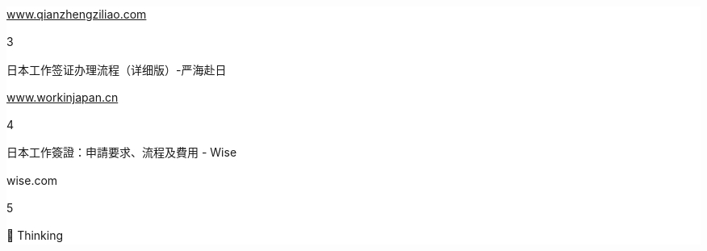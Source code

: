 www.qianzhengziliao.com

3

日本工作签证办理流程（详细版）-严海赴日

www.workinjapan.cn

4

日本工作簽證：申請要求、流程及費用 - Wise

wise.com

5

🧠 Thinking
